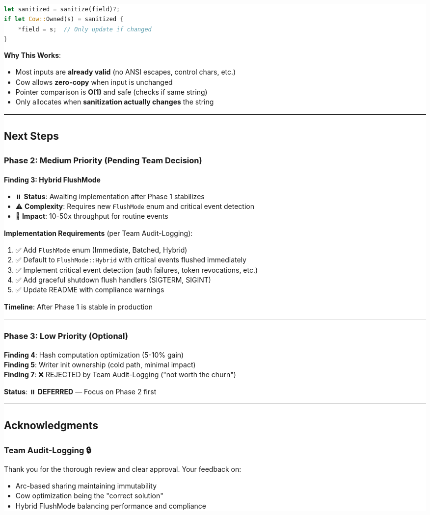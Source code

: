 ```rust
let sanitized = sanitize(field)?;
if let Cow::Owned(s) = sanitized {
    *field = s;  // Only update if changed
}
```

**Why This Works**:
- Most inputs are **already valid** (no ANSI escapes, control chars, etc.)
- Cow allows **zero-copy** when input is unchanged
- Pointer comparison is **O(1)** and safe (checks if same string)
- Only allocates when **sanitization actually changes** the string

---

## Next Steps

### Phase 2: Medium Priority (Pending Team Decision)

**Finding 3: Hybrid FlushMode**
- ⏸️ **Status**: Awaiting implementation after Phase 1 stabilizes
- ⚠️ **Complexity**: Requires new `FlushMode` enum and critical event detection
- 🎯 **Impact**: 10-50x throughput for routine events

**Implementation Requirements** (per Team Audit-Logging):
1. ✅ Add `FlushMode` enum (Immediate, Batched, Hybrid)
2. ✅ Default to `FlushMode::Hybrid` with critical events flushed immediately
3. ✅ Implement critical event detection (auth failures, token revocations, etc.)
4. ✅ Add graceful shutdown flush handlers (SIGTERM, SIGINT)
5. ✅ Update README with compliance warnings

**Timeline**: After Phase 1 is stable in production

---

### Phase 3: Low Priority (Optional)

**Finding 4**: Hash computation optimization (5-10% gain)  
**Finding 5**: Writer init ownership (cold path, minimal impact)  
**Finding 7**: ❌ REJECTED by Team Audit-Logging ("not worth the churn")

**Status**: ⏸️ **DEFERRED** — Focus on Phase 2 first

---

## Acknowledgments

### Team Audit-Logging 🔒
Thank you for the thorough review and clear approval. Your feedback on:
- Arc-based sharing maintaining immutability
- Cow optimization being the "correct solution"
- Hybrid FlushMode balancing performance and compliance
